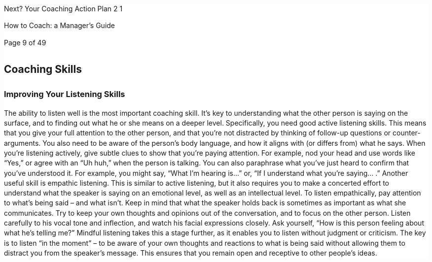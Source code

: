 Next?
Your Coaching
Action Plan
2
1

How to Coach: a Manager’s Guide

Page 9 of 49

## Coaching Skills
### Improving Your Listening Skills

The ability to listen well is the most important
coaching skill. It’s key to understanding what the
other person is saying on the surface, and to finding
out what he or she means on a deeper level.
Specifically, you need good active listening skills.
This means that you give your full attention to
the other person, and that you’re not distracted
by thinking of follow-up questions or counter-
arguments. You also need to be aware of the
person’s body language, and how it aligns with
(or differs from) what he says.
When you’re listening actively, give subtle clues to
show that you’re paying attention. For example, nod
your head and use words like “Yes,” or agree with
an “Uh huh,” when the person is talking. You can
also paraphrase what you’ve just heard to confirm
that you’ve understood it. For example, you might
say, “What I’m hearing is…” or, “If I understand what
you’re saying… .”
Another useful skill is empathic listening. This is
similar to active listening, but it also requires you
to make a concerted effort to understand what the
speaker is saying on an emotional level, as well as
an intellectual level.
To listen empathically, pay attention to what’s being
said – and what isn’t. Keep in mind that what the
speaker holds back is sometimes as important as
what she communicates.
Try to keep your own thoughts and opinions out
of the conversation, and to focus on the other
person. Listen carefully to his vocal tone and
inflection, and watch his facial expressions closely.
Ask yourself, “How is this person feeling about
what he’s telling me?”
Mindful listening takes this a stage further, as it
enables you to listen without judgment or criticism.
The key is to listen “in the moment” – to be aware
of your own thoughts and reactions to what is being
said without allowing them to distract you from the
speaker’s message. This ensures that you remain
open and receptive to other people’s ideas.
